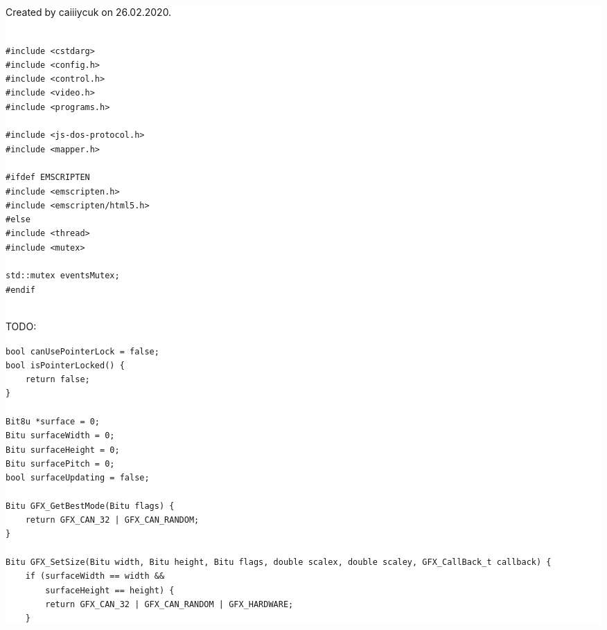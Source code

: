 












Created by caiiiycuk on 26.02.2020.



  

```

#include <cstdarg>
#include <config.h>
#include <control.h>
#include <video.h>
#include <programs.h>

#include <js-dos-protocol.h>
#include <mapper.h>

#ifdef EMSCRIPTEN
#include <emscripten.h>
#include <emscripten/html5.h>
#else
#include <thread>
#include <mutex>

std::mutex eventsMutex;
#endif


```







TODO:


  

```
bool canUsePointerLock = false;
bool isPointerLocked() {
    return false;
}

Bit8u *surface = 0;
Bitu surfaceWidth = 0;
Bitu surfaceHeight = 0;
Bitu surfacePitch = 0;
bool surfaceUpdating = false;

Bitu GFX_GetBestMode(Bitu flags) {
    return GFX_CAN_32 | GFX_CAN_RANDOM;
}

Bitu GFX_SetSize(Bitu width, Bitu height, Bitu flags, double scalex, double scaley, GFX_CallBack_t callback) {
    if (surfaceWidth == width &&
        surfaceHeight == height) {
        return GFX_CAN_32 | GFX_CAN_RANDOM | GFX_HARDWARE;
    }

```